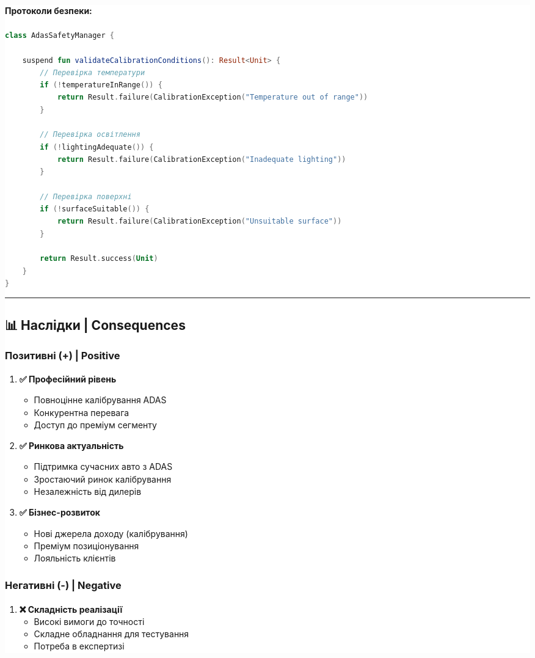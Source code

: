 #### Протоколи безпеки:
```kotlin
class AdasSafetyManager {

    suspend fun validateCalibrationConditions(): Result<Unit> {
        // Перевірка температури
        if (!temperatureInRange()) {
            return Result.failure(CalibrationException("Temperature out of range"))
        }

        // Перевірка освітлення
        if (!lightingAdequate()) {
            return Result.failure(CalibrationException("Inadequate lighting"))
        }

        // Перевірка поверхні
        if (!surfaceSuitable()) {
            return Result.failure(CalibrationException("Unsuitable surface"))
        }

        return Result.success(Unit)
    }
}
```

---

## 📊 Наслідки | Consequences

### Позитивні (+) | Positive

1. **✅ Професійний рівень**
   - Повноцінне калібрування ADAS
   - Конкурентна перевага
   - Доступ до преміум сегменту

2. **✅ Ринкова актуальність**
   - Підтримка сучасних авто з ADAS
   - Зростаючий ринок калібрування
   - Незалежність від дилерів

3. **✅ Бізнес-розвиток**
   - Нові джерела доходу (калібрування)
   - Преміум позиціонування
   - Лояльність клієнтів

### Негативні (-) | Negative

1. **❌ Складність реалізації**
   - Високі вимоги до точності
   - Складне обладнання для тестування
   - Потреба в експертизі
